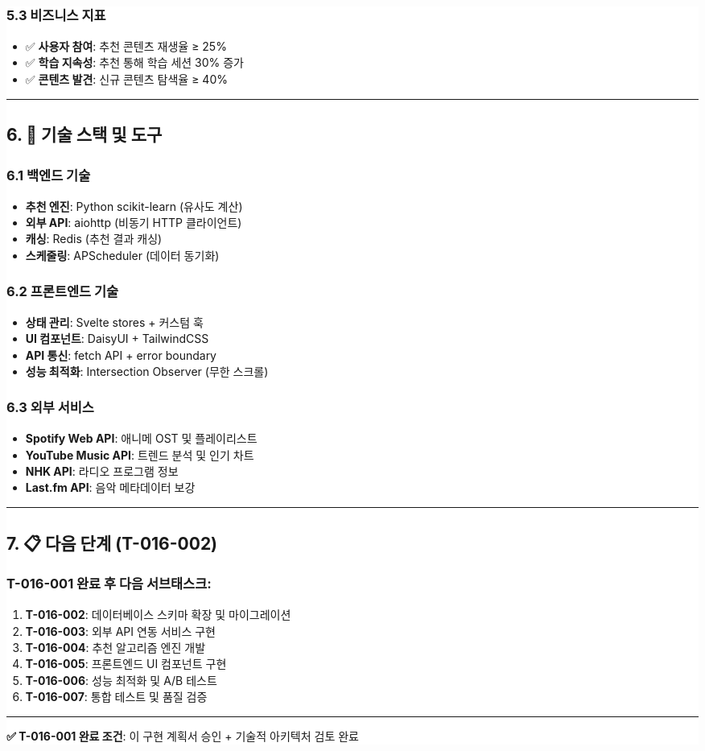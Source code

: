 ### 5.3 비즈니스 지표
- ✅ **사용자 참여**: 추천 콘텐츠 재생율 ≥ 25%
- ✅ **학습 지속성**: 추천 통해 학습 세션 30% 증가
- ✅ **콘텐츠 발견**: 신규 콘텐츠 탐색율 ≥ 40%

---

## 6. 🔧 기술 스택 및 도구

### 6.1 백엔드 기술
- **추천 엔진**: Python scikit-learn (유사도 계산)
- **외부 API**: aiohttp (비동기 HTTP 클라이언트)
- **캐싱**: Redis (추천 결과 캐싱)
- **스케줄링**: APScheduler (데이터 동기화)

### 6.2 프론트엔드 기술
- **상태 관리**: Svelte stores + 커스텀 훅
- **UI 컴포넌트**: DaisyUI + TailwindCSS
- **API 통신**: fetch API + error boundary
- **성능 최적화**: Intersection Observer (무한 스크롤)

### 6.3 외부 서비스
- **Spotify Web API**: 애니메 OST 및 플레이리스트
- **YouTube Music API**: 트렌드 분석 및 인기 차트
- **NHK API**: 라디오 프로그램 정보
- **Last.fm API**: 음악 메타데이터 보강

---

## 7. 📋 다음 단계 (T-016-002)

### T-016-001 완료 후 다음 서브태스크:

1. **T-016-002**: 데이터베이스 스키마 확장 및 마이그레이션
2. **T-016-003**: 외부 API 연동 서비스 구현  
3. **T-016-004**: 추천 알고리즘 엔진 개발
4. **T-016-005**: 프론트엔드 UI 컴포넌트 구현
5. **T-016-006**: 성능 최적화 및 A/B 테스트
6. **T-016-007**: 통합 테스트 및 품질 검증

---

**✅ T-016-001 완료 조건**: 이 구현 계획서 승인 + 기술적 아키텍처 검토 완료 